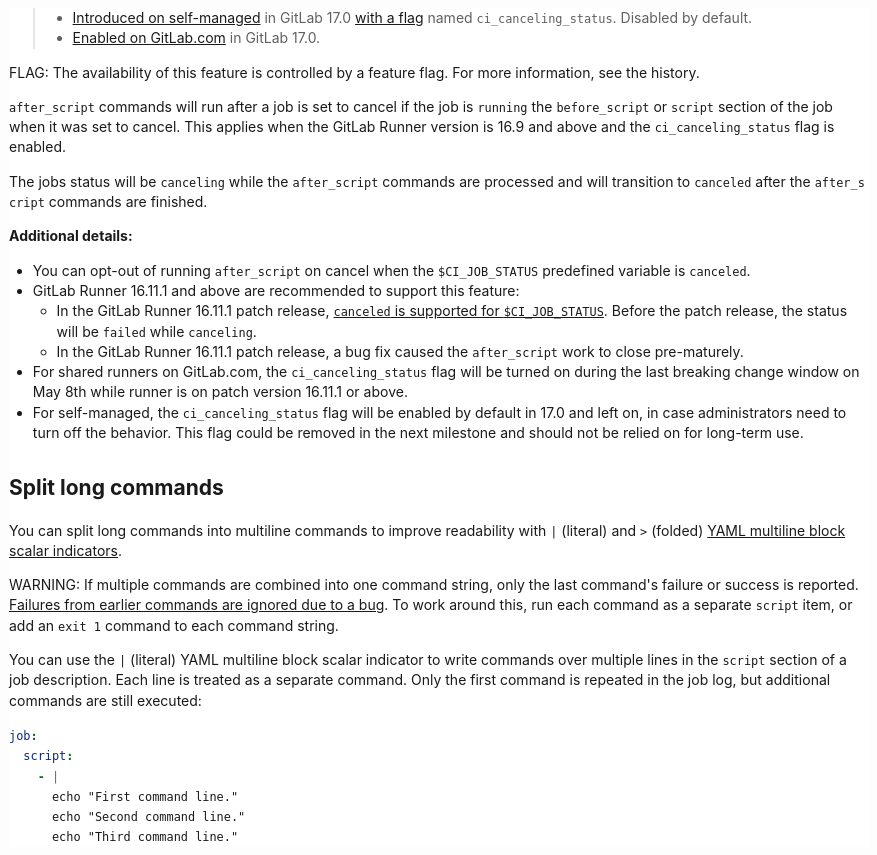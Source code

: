 > - [Introduced on self-managed](https://gitlab.com/groups/gitlab-org/-/epics/10158) in GitLab 17.0 [with a flag](../../administration/feature_flags.md) named `ci_canceling_status`. Disabled by default.
> - [Enabled on GitLab.com](https://gitlab.com/gitlab-com/gl-infra/production/-/issues/17520) in GitLab 17.0.

FLAG:
The availability of this feature is controlled by a feature flag.
For more information, see the history.

`after_script` commands will run after a job is set to cancel if the job is `running` the `before_script` or `script` section of the job when it was set to cancel. This applies when the GitLab Runner version is 16.9 and above and the `ci_canceling_status` flag is enabled.

The jobs status will be `canceling` while the `after_script` commands are processed and will transition to `canceled` after the `after_script` commands are finished.

**Additional details:**

- You can opt-out of running `after_script` on cancel when the `$CI_JOB_STATUS` predefined variable is `canceled`.
- GitLab Runner 16.11.1 and above are recommended to support this feature:
  - In the GitLab Runner 16.11.1 patch release, [`canceled` is supported for `$CI_JOB_STATUS`](https://gitlab.com/gitlab-org/gitlab-runner/-/issues/37485). Before the patch release, the status will be `failed` while `canceling`.
  - In the GitLab Runner 16.11.1 patch release, a bug fix caused the `after_script` work to close pre-maturely.
- For shared runners on GitLab.com, the `ci_canceling_status` flag will be turned on during the last breaking change window on May 8th while runner is on patch version 16.11.1 or above.
- For self-managed, the `ci_canceling_status` flag will be enabled by default in 17.0 and left on, in case administrators need to turn off the behavior. This flag could be removed in the next milestone and should not be relied on for long-term use.

## Split long commands

You can split long commands into multiline commands to improve readability with
`|` (literal) and `>` (folded) [YAML multiline block scalar indicators](https://yaml-multiline.info/).

WARNING:
If multiple commands are combined into one command string, only the last command's
failure or success is reported.
[Failures from earlier commands are ignored due to a bug](https://gitlab.com/gitlab-org/gitlab-runner/-/issues/25394).
To work around this, run each command as a separate `script` item, or add an `exit 1`
command to each command string.

You can use the `|` (literal) YAML multiline block scalar indicator to write
commands over multiple lines in the `script` section of a job description.
Each line is treated as a separate command.
Only the first command is repeated in the job log, but additional
commands are still executed:

```yaml
job:
  script:
    - |
      echo "First command line."
      echo "Second command line."
      echo "Third command line."
```
